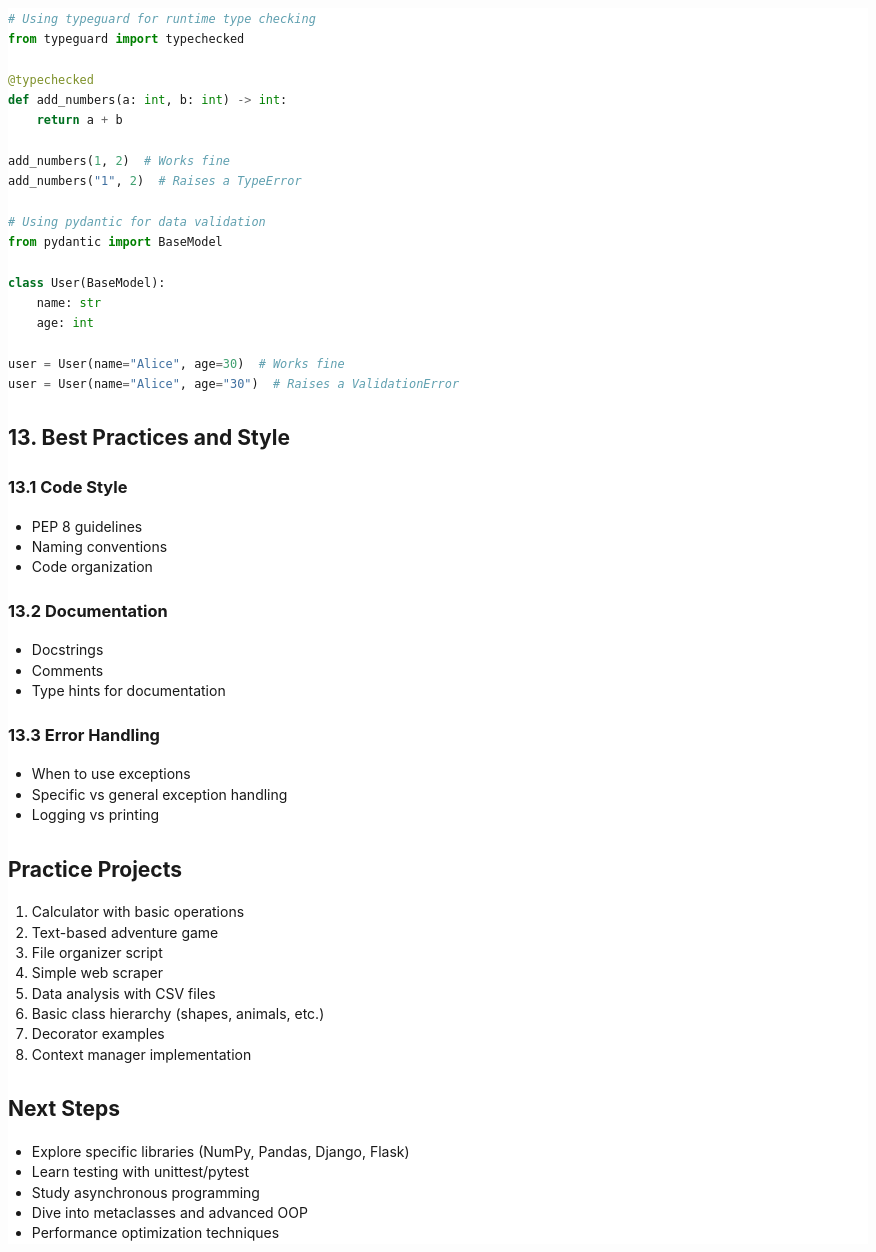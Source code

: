 ```python
# Using typeguard for runtime type checking
from typeguard import typechecked

@typechecked
def add_numbers(a: int, b: int) -> int:
    return a + b

add_numbers(1, 2)  # Works fine
add_numbers("1", 2)  # Raises a TypeError

# Using pydantic for data validation
from pydantic import BaseModel

class User(BaseModel):
    name: str
    age: int

user = User(name="Alice", age=30)  # Works fine
user = User(name="Alice", age="30")  # Raises a ValidationError
```

## 13. Best Practices and Style

### 13.1 Code Style

- PEP 8 guidelines
- Naming conventions
- Code organization

### 13.2 Documentation

- Docstrings
- Comments
- Type hints for documentation

### 13.3 Error Handling

- When to use exceptions
- Specific vs general exception handling
- Logging vs printing

## Practice Projects

1. Calculator with basic operations
2. Text-based adventure game
3. File organizer script
4. Simple web scraper
5. Data analysis with CSV files
6. Basic class hierarchy (shapes, animals, etc.)
7. Decorator examples
8. Context manager implementation

## Next Steps

- Explore specific libraries (NumPy, Pandas, Django, Flask)
- Learn testing with unittest/pytest
- Study asynchronous programming
- Dive into metaclasses and advanced OOP
- Performance optimization techniques

